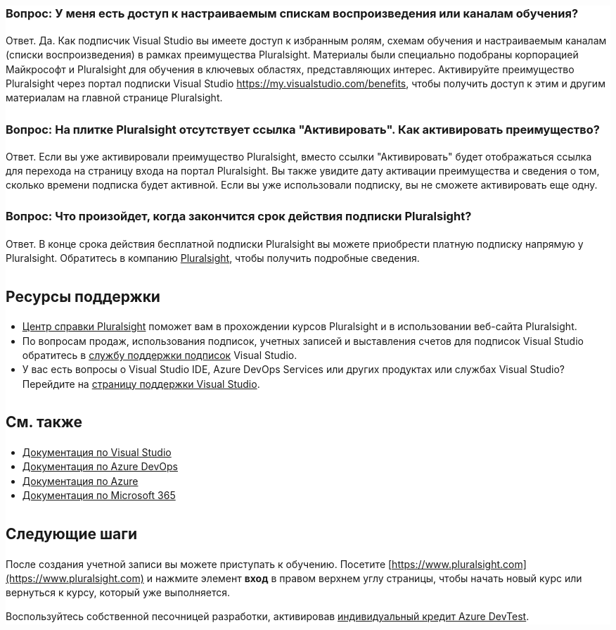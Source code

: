 ### <a name="q-do-i-have-access-to-any-customized-learning--playlists-or-channels"></a>Вопрос: У меня есть доступ к настраиваемым спискам воспроизведения или каналам обучения?
Ответ. Да. Как подписчик Visual Studio вы имеете доступ к избранным ролям, схемам обучения и настраиваемым каналам (списки воспроизведения) в рамках преимущества Pluralsight. Материалы были специально подобраны корпорацией Майкрософт и Pluralsight для обучения в ключевых областях, представляющих интерес. Активируйте преимущество Pluralsight через портал подписки Visual Studio <https://my.visualstudio.com/benefits>, чтобы получить доступ к этим и другим материалам на главной странице Pluralsight.

### <a name="q-the-pluralsight-tile-doesnt-have-an-activate-link-how-can-i-activate-the-benefit"></a>Вопрос: На плитке Pluralsight отсутствует ссылка "Активировать". Как активировать преимущество?
Ответ.  Если вы уже активировали преимущество Pluralsight, вместо ссылки "Активировать" будет отображаться ссылка для перехода на страницу входа на портал Pluralsight.  Вы также увидите дату активации преимущества и сведения о том, сколько времени подписка будет активной.  Если вы уже использовали подписку, вы не сможете активировать еще одну.

### <a name="q-what-happens-when-my-pluralsight-subscription-runs-out"></a>Вопрос: Что произойдет, когда закончится срок действия подписки Pluralsight?
Ответ.  В конце срока действия бесплатной подписки Pluralsight вы можете приобрести платную подписку напрямую у Pluralsight.  Обратитесь в компанию [Pluralsight](https://www.pluralsight.com), чтобы получить подробные сведения.

## <a name="support-resources"></a>Ресурсы поддержки
- [Центр справки Pluralsight](https://help.pluralsight.com/help) поможет вам в прохождении курсов Pluralsight и в использовании веб-сайта Pluralsight.
- По вопросам продаж, использования подписок, учетных записей и выставления счетов для подписок Visual Studio обратитесь в [службу поддержки подписок](https://visualstudio.microsoft.com/subscriptions/support/) Visual Studio.
- У вас есть вопросы о Visual Studio IDE, Azure DevOps Services или других продуктах или службах Visual Studio?  Перейдите на [страницу поддержки Visual Studio](https://visualstudio.microsoft.com/support/).

## <a name="see-also"></a>См. также
- [Документация по Visual Studio](/visualstudio/)
- [Документация по Azure DevOps](/azure/devops/)
- [Документация по Azure](/azure/)
- [Документация по Microsoft 365](/microsoft-365/)

## <a name="next-steps"></a>Следующие шаги
После создания учетной записи вы можете приступать к обучению.  Посетите [https://www.pluralsight.com](https://www.pluralsight.com) и нажмите элемент **вход** в правом верхнем углу страницы, чтобы начать новый курс или вернуться к курсу, который уже выполняется.

Воспользуйтесь собственной песочницей разработки, активировав [индивидуальный кредит Azure DevTest](vs-azure.md).